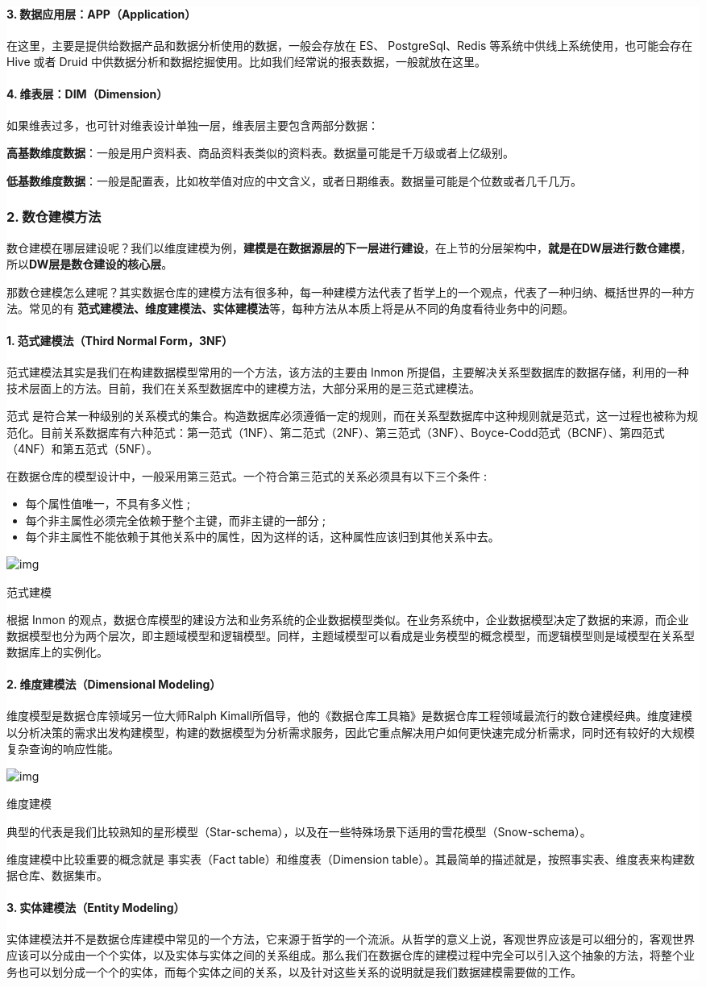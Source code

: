 #### **3. 数据应用层：APP（Application）**

在这里，主要是提供给数据产品和数据分析使用的数据，一般会存放在 ES、 PostgreSql、Redis 等系统中供线上系统使用，也可能会存在 Hive 或者 Druid 中供数据分析和数据挖掘使用。比如我们经常说的报表数据，一般就放在这里。

#### **4. 维表层：DIM（Dimension）**

如果维表过多，也可针对维表设计单独一层，维表层主要包含两部分数据：

**高基数维度数据**：一般是用户资料表、商品资料表类似的资料表。数据量可能是千万级或者上亿级别。

**低基数维度数据**：一般是配置表，比如枚举值对应的中文含义，或者日期维表。数据量可能是个位数或者几千几万。

### **2. 数仓建模方法**

数仓建模在哪层建设呢？我们以维度建模为例，**建模是在数据源层的下一层进行建设**，在上节的分层架构中，**就是在DW层进行数仓建模**，所以**DW层是数仓建设的核心层**。

那数仓建模怎么建呢？其实数据仓库的建模方法有很多种，每一种建模方法代表了哲学上的一个观点，代表了一种归纳、概括世界的一种方法。常见的有 **范式建模法、维度建模法、实体建模法**等，每种方法从本质上将是从不同的角度看待业务中的问题。

#### **1. 范式建模法（Third Normal Form，3NF）**

范式建模法其实是我们在构建数据模型常用的一个方法，该方法的主要由 Inmon 所提倡，主要解决关系型数据库的数据存储，利用的一种技术层面上的方法。目前，我们在关系型数据库中的建模方法，大部分采用的是三范式建模法。

范式 是符合某一种级别的关系模式的集合。构造数据库必须遵循一定的规则，而在关系型数据库中这种规则就是范式，这一过程也被称为规范化。目前关系数据库有六种范式：第一范式（1NF）、第二范式（2NF）、第三范式（3NF）、Boyce-Codd范式（BCNF）、第四范式（4NF）和第五范式（5NF）。

在数据仓库的模型设计中，一般采用第三范式。一个符合第三范式的关系必须具有以下三个条件 :

- 每个属性值唯一，不具有多义性 ;
- 每个非主属性必须完全依赖于整个主键，而非主键的一部分 ;
- 每个非主属性不能依赖于其他关系中的属性，因为这样的话，这种属性应该归到其他关系中去。

![img](https://ask.qcloudimg.com/http-save/yehe-2039230/dde52c3744f9c14b25c150a7223e8a4d.png?imageView2/2/w/1620)

范式建模

根据 Inmon 的观点，数据仓库模型的建设方法和业务系统的企业数据模型类似。在业务系统中，企业数据模型决定了数据的来源，而企业数据模型也分为两个层次，即主题域模型和逻辑模型。同样，主题域模型可以看成是业务模型的概念模型，而逻辑模型则是域模型在关系型数据库上的实例化。

#### **2. 维度建模法（Dimensional Modeling）**

维度模型是数据仓库领域另一位大师Ralph Kimall所倡导，他的《数据仓库工具箱》是数据仓库工程领域最流行的数仓建模经典。维度建模以分析决策的需求出发构建模型，构建的数据模型为分析需求服务，因此它重点解决用户如何更快速完成分析需求，同时还有较好的大规模复杂查询的响应性能。

![img](https://ask.qcloudimg.com/http-save/yehe-2039230/b98e7922df0734b5411116605e55c560.png?imageView2/2/w/1620)

维度建模

典型的代表是我们比较熟知的星形模型（Star-schema），以及在一些特殊场景下适用的雪花模型（Snow-schema）。

维度建模中比较重要的概念就是 事实表（Fact table）和维度表（Dimension table）。其最简单的描述就是，按照事实表、维度表来构建数据仓库、数据集市。

#### **3. 实体建模法（Entity Modeling）**

实体建模法并不是数据仓库建模中常见的一个方法，它来源于哲学的一个流派。从哲学的意义上说，客观世界应该是可以细分的，客观世界应该可以分成由一个个实体，以及实体与实体之间的关系组成。那么我们在数据仓库的建模过程中完全可以引入这个抽象的方法，将整个业务也可以划分成一个个的实体，而每个实体之间的关系，以及针对这些关系的说明就是我们数据建模需要做的工作。
